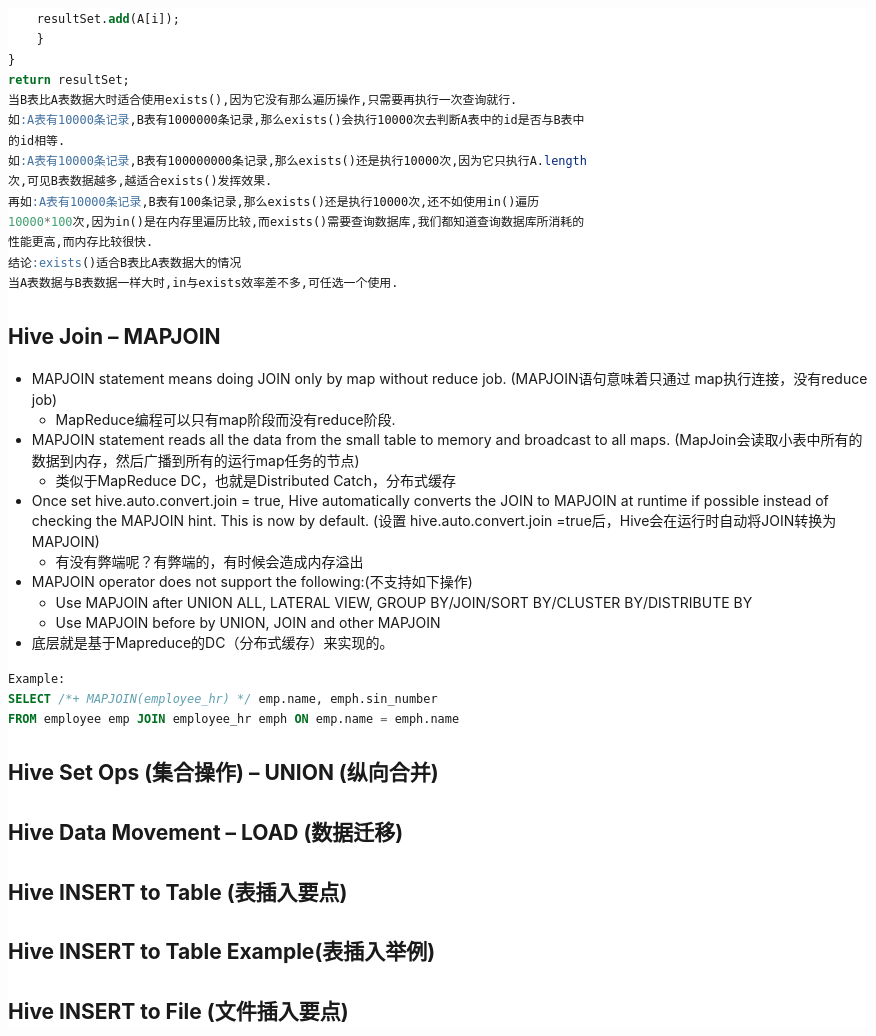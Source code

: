```sql
    resultSet.add(A[i]);
    }
}
return resultSet;
当B表比A表数据大时适合使用exists(),因为它没有那么遍历操作,只需要再执行一次查询就行.
如:A表有10000条记录,B表有1000000条记录,那么exists()会执行10000次去判断A表中的id是否与B表中
的id相等.
如:A表有10000条记录,B表有100000000条记录,那么exists()还是执行10000次,因为它只执行A.length
次,可见B表数据越多,越适合exists()发挥效果.
再如:A表有10000条记录,B表有100条记录,那么exists()还是执行10000次,还不如使用in()遍历
10000*100次,因为in()是在内存里遍历比较,而exists()需要查询数据库,我们都知道查询数据库所消耗的
性能更高,而内存比较很快.
结论:exists()适合B表比A表数据大的情况
当A表数据与B表数据一样大时,in与exists效率差不多,可任选一个使用.
```

## Hive Join – MAPJOIN
- MAPJOIN statement means doing JOIN only by map without reduce job. (MAPJOIN语句意味着只通过
map执行连接，没有reduce job)
    - MapReduce编程可以只有map阶段而没有reduce阶段.
- MAPJOIN statement reads all the data from the small table to memory and broadcast to all maps.
(MapJoin会读取小表中所有的数据到内存，然后广播到所有的运行map任务的节点)
    - 类似于MapReduce DC，也就是Distributed Catch，分布式缓存
- Once set hive.auto.convert.join = true, Hive automatically converts the JOIN to MAPJOIN at runtime if
possible instead of checking the MAPJOIN hint. This is now by default. (设置 hive.auto.convert.join
=true后，Hive会在运行时自动将JOIN转换为MAPJOIN)
    - 有没有弊端呢？有弊端的，有时候会造成内存溢出
- MAPJOIN operator does not support the following:(不支持如下操作)
    - Use MAPJOIN after UNION ALL, LATERAL VIEW, GROUP BY/JOIN/SORT BY/CLUSTER BY/DISTRIBUTE
BY
    - Use MAPJOIN before by UNION, JOIN and other MAPJOIN
- 底层就是基于Mapreduce的DC（分布式缓存）来实现的。

```sql
Example:
SELECT /*+ MAPJOIN(employee_hr) */ emp.name, emph.sin_number
FROM employee emp JOIN employee_hr emph ON emp.name = emph.name
```

## Hive Set Ops (集合操作) – UNION (纵向合并)
## Hive Data Movement – LOAD (数据迁移)
## Hive INSERT to Table (表插入要点)
## Hive INSERT to Table Example(表插入举例)
## Hive INSERT to File (文件插入要点)
